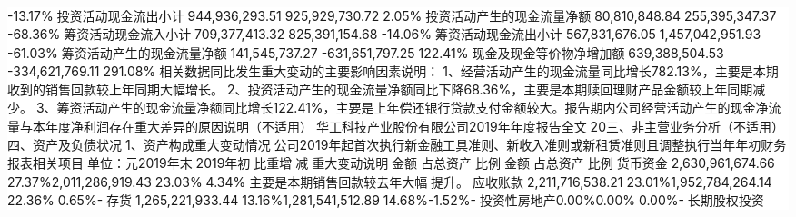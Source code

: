 -13.17%
投资活动现金流出小计
944,936,293.51
925,929,730.72
2.05%
投资活动产生的现金流量净额
80,810,848.84
255,395,347.37
-68.36%
筹资活动现金流入小计
709,377,413.32
825,391,154.68
-14.06%
筹资活动现金流出小计
567,831,676.05
1,457,042,951.93
-61.03%
筹资活动产生的现金流量净额
141,545,737.27
-631,651,797.25
122.41%
现金及现金等价物净增加额
639,388,504.53
-334,621,769.11
291.08%
相关数据同比发生重大变动的主要影响因素说明：
1、经营活动产生的现金流量同比增长782.13%，主要是本期收到的销售回款较上年同期大幅增长。
2、投资活动产生的现金流量净额同比下降68.36%，主要是本期赎回理财产品金额较上年同期减少。
3、筹资活动产生的现金流量净额同比增长122.41%，主要是上年偿还银行贷款支付金额较大。报告期内公司经营活动产生的现金净流量与本年度净利润存在重大差异的原因说明（不适用）
华工科技产业股份有限公司2019年年度报告全文
20三、非主营业务分析（不适用）
四、资产及负债状况
1、资产构成重大变动情况
公司2019年起首次执行新金融工具准则、新收入准则或新租赁准则且调整执行当年年初财务报表相关项目
单位：元2019年末
2019年初
比重增
减
重大变动说明
金额
占总资产
比例
金额
占总资产
比例
货币资金
2,630,961,674.66
27.37%2,011,286,919.43
23.03%
4.34%
主要是本期销售回款较去年大幅
提升。
应收账款
2,211,716,538.21
23.01%1,952,784,264.14
22.36%
0.65%-
存货
1,265,221,933.44
13.16%1,281,541,512.89
14.68%-1.52%-
投资性房地产0.00%0.00%
0.00%-
长期股权投资